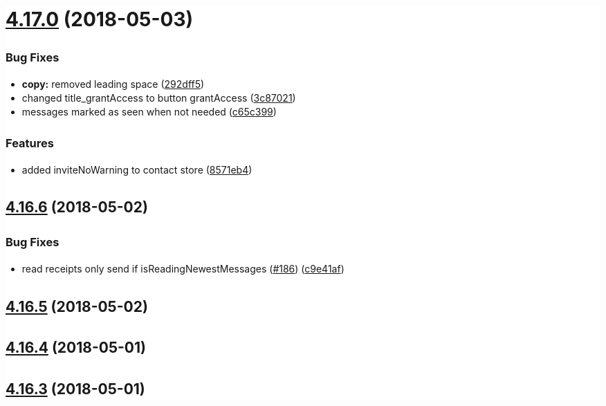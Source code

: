 

<a name="4.17.0"></a>
# [4.17.0](https://github.com/PeerioTechnologies/peerio-icebear/compare/v4.16.6...v4.17.0) (2018-05-03)


### Bug Fixes

* **copy:** removed leading space ([292dff5](https://github.com/PeerioTechnologies/peerio-icebear/commit/292dff5))
* changed title_grantAccess to button grantAccess ([3c87021](https://github.com/PeerioTechnologies/peerio-icebear/commit/3c87021))
* messages marked as seen when not needed ([c65c399](https://github.com/PeerioTechnologies/peerio-icebear/commit/c65c399))


### Features

* added inviteNoWarning to contact store ([8571eb4](https://github.com/PeerioTechnologies/peerio-icebear/commit/8571eb4))



<a name="4.16.6"></a>
## [4.16.6](https://github.com/PeerioTechnologies/peerio-icebear/compare/v4.16.5...v4.16.6) (2018-05-02)


### Bug Fixes

* read receipts only send if isReadingNewestMessages ([#186](https://github.com/PeerioTechnologies/peerio-icebear/issues/186)) ([c9e41af](https://github.com/PeerioTechnologies/peerio-icebear/commit/c9e41af))



<a name="4.16.5"></a>
## [4.16.5](https://github.com/PeerioTechnologies/peerio-icebear/compare/v4.16.4...v4.16.5) (2018-05-02)



<a name="4.16.4"></a>
## [4.16.4](https://github.com/PeerioTechnologies/peerio-icebear/compare/v4.16.3...v4.16.4) (2018-05-01)



<a name="4.16.3"></a>
## [4.16.3](https://github.com/PeerioTechnologies/peerio-icebear/compare/v4.16.2...v4.16.3) (2018-05-01)


